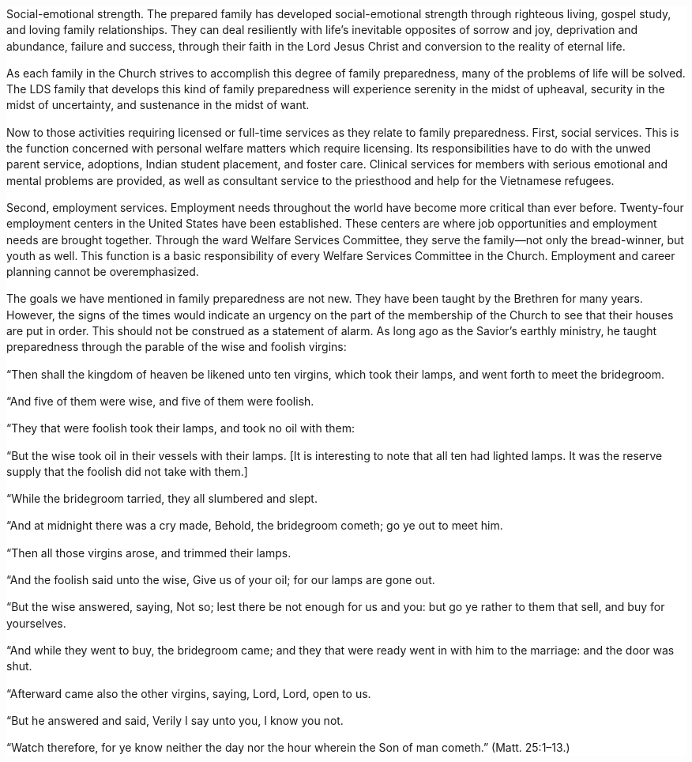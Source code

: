 Social-emotional strength. The prepared family has developed social-emotional strength through righteous living, gospel study, and loving family relationships. They can deal resiliently with life’s inevitable opposites of sorrow and joy, deprivation and abundance, failure and success, through their faith in the Lord Jesus Christ and conversion to the reality of eternal life.

As each family in the Church strives to accomplish this degree of family preparedness, many of the problems of life will be solved. The LDS family that develops this kind of family preparedness will experience serenity in the midst of upheaval, security in the midst of uncertainty, and sustenance in the midst of want.

Now to those activities requiring licensed or full-time services as they relate to family preparedness. First, social services. This is the function concerned with personal welfare matters which require licensing. Its responsibilities have to do with the unwed parent service, adoptions, Indian student placement, and foster care. Clinical services for members with serious emotional and mental problems are provided, as well as consultant service to the priesthood and help for the Vietnamese refugees.

Second, employment services. Employment needs throughout the world have become more critical than ever before. Twenty-four employment centers in the United States have been established. These centers are where job opportunities and employment needs are brought together. Through the ward Welfare Services Committee, they serve the family—not only the bread-winner, but youth as well. This function is a basic responsibility of every Welfare Services Committee in the Church. Employment and career planning cannot be overemphasized.

The goals we have mentioned in family preparedness are not new. They have been taught by the Brethren for many years. However, the signs of the times would indicate an urgency on the part of the membership of the Church to see that their houses are put in order. This should not be construed as a statement of alarm. As long ago as the Savior’s earthly ministry, he taught preparedness through the parable of the wise and foolish virgins:

“Then shall the kingdom of heaven be likened unto ten virgins, which took their lamps, and went forth to meet the bridegroom.

“And five of them were wise, and five of them were foolish.

“They that were foolish took their lamps, and took no oil with them:

“But the wise took oil in their vessels with their lamps. [It is interesting to note that all ten had lighted lamps. It was the reserve supply that the foolish did not take with them.]

“While the bridegroom tarried, they all slumbered and slept.

“And at midnight there was a cry made, Behold, the bridegroom cometh; go ye out to meet him.

“Then all those virgins arose, and trimmed their lamps.

“And the foolish said unto the wise, Give us of your oil; for our lamps are gone out.

“But the wise answered, saying, Not so; lest there be not enough for us and you: but go ye rather to them that sell, and buy for yourselves.

“And while they went to buy, the bridegroom came; and they that were ready went in with him to the marriage: and the door was shut.

“Afterward came also the other virgins, saying, Lord, Lord, open to us.

“But he answered and said, Verily I say unto you, I know you not.

“Watch therefore, for ye know neither the day nor the hour wherein the Son of man cometh.” (Matt. 25:1–13.)
